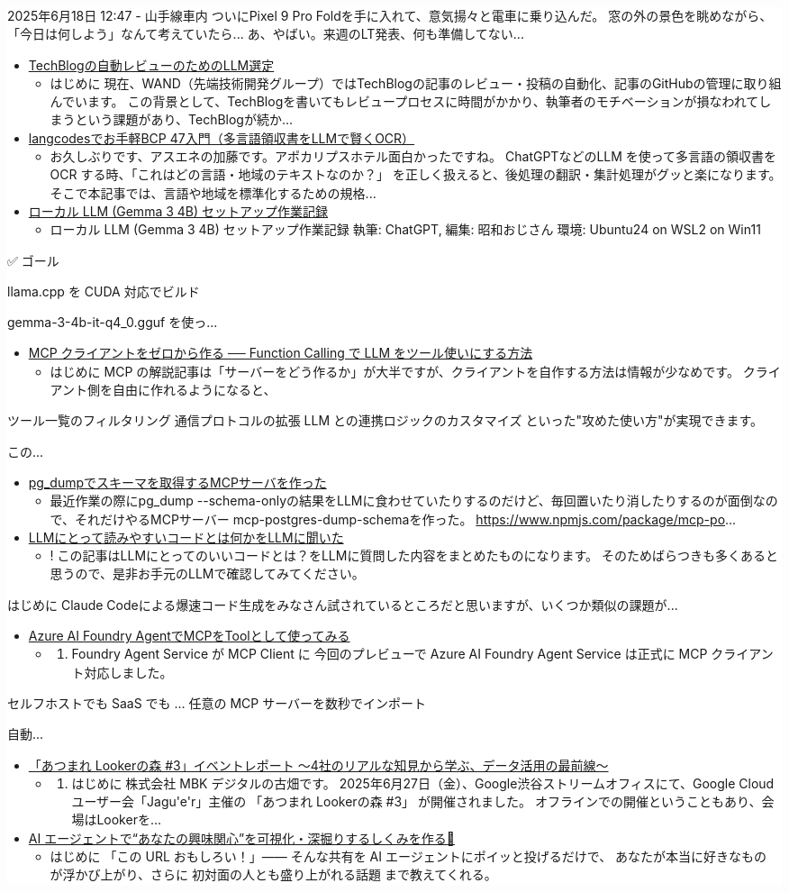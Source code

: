 2025年6月18日 12:47 - 山手線車内
ついにPixel 9 Pro Foldを手に入れて、意気揚々と電車に乗り込んだ。
窓の外の景色を眺めながら、「今日は何しよう」なんて考えていたら...
あ、やばい。来週のLT発表、何も準備してない...
- [TechBlogの自動レビューのためのLLM選定](https://zenn.dev/exwzd/articles/20250502_llm_selection_for_tech_blog)
  - はじめに
現在、WAND（先端技術開発グループ）ではTechBlogの記事のレビュー・投稿の自動化、記事のGitHubの管理に取り組んでいます。
この背景として、TechBlogを書いてもレビュープロセスに時間がかかり、執筆者のモチベーションが損なわれてしまうという課題があり、TechBlogが続か...
- [langcodesでお手軽BCP 47入門（多言語領収書をLLMで賢くOCR）](https://zenn.dev/asuene/articles/5b3cac626a21b4)
  - お久しぶりです、アスエネの加藤です。アポカリプスホテル面白かったですね。
ChatGPTなどのLLM を使って多言語の領収書を OCR する時、「これはどの言語・地域のテキストなのか？」 を正しく扱えると、後処理の翻訳・集計処理がグッと楽になります。そこで本記事では、言語や地域を標準化するための規格...
- [ローカル LLM (Gemma 3 4B) セットアップ作業記録](https://zenn.dev/showaojisan/articles/15850596c5958b)
  - ローカル LLM (Gemma 3 4B) セットアップ作業記録
執筆: ChatGPT, 編集: 昭和おじさん
環境: Ubuntu24 on WSL2 on Win11

 ✅ ゴール


llama.cpp を CUDA 対応でビルド


gemma-3-4b-it-q4_0.gguf を使っ...
- [MCP クライアントをゼロから作る ── Function Calling で LLM をツール使いにする方法](https://zenn.dev/aki_think/articles/a99f9a028951d3)
  - はじめに
MCP の解説記事は「サーバーをどう作るか」が大半ですが、クライアントを自作する方法は情報が少なめです。
クライアント側を自由に作れるようになると、

ツール一覧のフィルタリング
通信プロトコルの拡張
LLM との連携ロジックのカスタマイズ
といった"攻めた使い方"が実現できます。

この...
- [pg_dumpでスキーマを取得するMCPサーバを作った](https://zenn.dev/sunnyone/articles/7a138fc004731b)
  - 最近作業の際にpg_dump --schema-onlyの結果をLLMに食わせていたりするのだけど、毎回置いたり消したりするのが面倒なので、それだけやるMCPサーバー mcp-postgres-dump-schemaを作った。
https://www.npmjs.com/package/mcp-po...
- [LLMにとって読みやすいコードとは何かをLLMに聞いた](https://zenn.dev/purupurupu/articles/51e2943b56020d)
  - !
この記事はLLMにとってのいいコードとは？をLLMに質問した内容をまとめたものになります。
そのためばらつきも多くあると思うので、是非お手元のLLMで確認してみてください。


 はじめに
Claude Codeによる爆速コード生成をみなさん試されているところだと思いますが、いくつか類似の課題が...
- [Azure AI Foundry AgentでMCPをToolとして使ってみる](https://zenn.dev/microsoft/articles/5a5d04c48f8ab0)
  - 1. Foundry Agent Service が MCP Client に
今回のプレビューで Azure AI Foundry Agent Service は正式に MCP クライアント対応しました。


セルフホストでも SaaS でも … 任意の MCP サーバーを数秒でインポート

自動...
- [「あつまれ Lookerの森 #3」イベントレポート 〜4社のリアルな知見から学ぶ、データ活用の最前線〜](https://zenn.dev/hogeticlab/articles/90ff88d1e213e9)
  - 1. はじめに
株式会社 MBK デジタルの古畑です。
2025年6月27日（金）、Google渋谷ストリームオフィスにて、Google Cloudユーザー会「Jagu'e'r」主催の 「あつまれ Lookerの森 #3」 が開催されました。
オフラインでの開催ということもあり、会場はLookerを...
- [AI エージェントで“あなたの興味関心”を可視化・深掘りするしくみを作る🧠](https://zenn.dev/uras/articles/097accc957ad64)
  - はじめに
「この URL おもしろい！」――
そんな共有を AI エージェントにポイッと投げるだけで、
あなたが本当に好きなもの が浮かび上がり、さらに 初対面の人とも盛り上がれる話題 まで教えてくれる。
